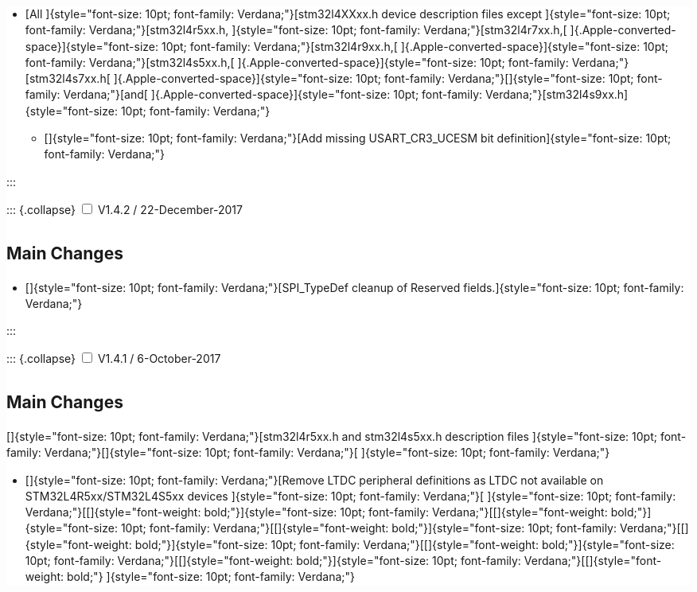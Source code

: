 - [All ]{style="font-size: 10pt; font-family: Verdana;"}[stm32l4XXxx.h
device description files
except ]{style="font-size: 10pt; font-family: Verdana;"}[stm32l4r5xx.h, ]{style="font-size: 10pt; font-family: Verdana;"}[stm32l4r7xx.h,[ ]{.Apple-converted-space}]{style="font-size: 10pt; font-family: Verdana;"}[stm32l4r9xx.h,[ ]{.Apple-converted-space}]{style="font-size: 10pt; font-family: Verdana;"}[stm32l4s5xx.h,[ ]{.Apple-converted-space}]{style="font-size: 10pt; font-family: Verdana;"}[stm32l4s7xx.h[ ]{.Apple-converted-space}]{style="font-size: 10pt; font-family: Verdana;"}[]{style="font-size: 10pt; font-family: Verdana;"}[and[ ]{.Apple-converted-space}]{style="font-size: 10pt; font-family: Verdana;"}[stm32l4s9xx.h]{style="font-size: 10pt; font-family: Verdana;"}

   - []{style="font-size: 10pt; font-family: Verdana;"}[Add missing
    USART\_CR3\_UCESM bit
    definition]{style="font-size: 10pt; font-family: Verdana;"}

</div>
:::

::: {.collapse}
<input type="checkbox" id="collapse-section5" aria-hidden="true">
<label for="collapse-section5" aria-hidden="true">V1.4.2 / 22-December-2017</label>
<div>	

## Main Changes

-   []{style="font-size: 10pt; font-family: Verdana;"}[SPI\_TypeDef
    cleanup of Reserved
    fields.]{style="font-size: 10pt; font-family: Verdana;"}

</div>
:::

::: {.collapse}
<input type="checkbox" id="collapse-section6" aria-hidden="true">
<label for="collapse-section6" aria-hidden="true">V1.4.1 / 6-October-2017</label>
<div>	

## Main Changes

[]{style="font-size: 10pt; font-family: Verdana;"}[stm32l4r5xx.h and stm32l4s5xx.h description files
]{style="font-size: 10pt; font-family: Verdana;"}[]{style="font-size: 10pt; font-family: Verdana;"}[
]{style="font-size: 10pt; font-family: Verdana;"}

-   []{style="font-size: 10pt; font-family: Verdana;"}[Remove LTDC
    peripheral definitions as LTDC not available on STM32L4R5xx/STM32L4S5xx devices
    ]{style="font-size: 10pt; font-family: Verdana;"}[
    ]{style="font-size: 10pt; font-family: Verdana;"}[[]{style="font-weight: bold;"}]{style="font-size: 10pt; font-family: Verdana;"}[[]{style="font-weight: bold;"}]{style="font-size: 10pt; font-family: Verdana;"}[[]{style="font-weight: bold;"}]{style="font-size: 10pt; font-family: Verdana;"}[[]{style="font-weight: bold;"}]{style="font-size: 10pt; font-family: Verdana;"}[[]{style="font-weight: bold;"}]{style="font-size: 10pt; font-family: Verdana;"}[[]{style="font-weight: bold;"}]{style="font-size: 10pt; font-family: Verdana;"}[[]{style="font-weight: bold;"}
    ]{style="font-size: 10pt; font-family: Verdana;"}
